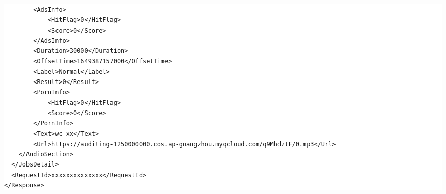 ```shell
        <AdsInfo>
            <HitFlag>0</HitFlag>
            <Score>0</Score>
        </AdsInfo>
        <Duration>30000</Duration>
        <OffsetTime>1649387157000</OffsetTime>
        <Label>Normal</Label>
        <Result>0</Result>
        <PornInfo>
            <HitFlag>0</HitFlag>
            <Score>0</Score>
        </PornInfo>
        <Text>wc xx</Text>
        <Url>https://auditing-1250000000.cos.ap-guangzhou.myqcloud.com/q9MhdztF/0.mp3</Url>
    </AudioSection>
  </JobsDetail>
  <RequestId>xxxxxxxxxxxxxx</RequestId>
</Response>
```
